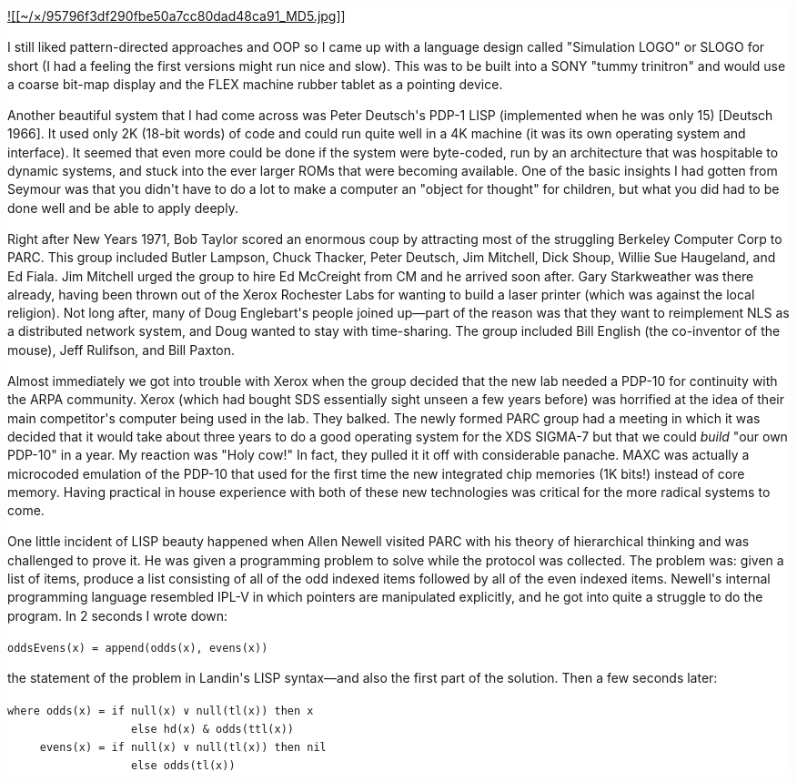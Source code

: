 [![[~/×/95796f3df290fbe50a7cc80dad48ca91_MD5.jpg]]](https://worrydream.com/EarlyHistoryOfSmalltalk/Images/kiddikomp.png)

I still liked pattern-directed approaches and OOP so I came up with a language design called "Simulation LOGO" or SLOGO for short (I had a feeling the first versions might run nice and slow). This was to be built into a SONY "tummy trinitron" and would use a coarse bit-map display and the FLEX machine rubber tablet as a pointing device.

Another beautiful system that I had come across was Peter Deutsch's PDP-1 LISP (implemented when he was only 15) \[Deutsch 1966\]. It used only 2K (18-bit words) of code and could run quite well in a 4K machine (it was its own operating system and interface). It seemed that even more could be done if the system were byte-coded, run by an architecture that was hospitable to dynamic systems, and stuck into the ever larger ROMs that were becoming available. One of the basic insights I had gotten from Seymour was that you didn't have to do a lot to make a computer an "object for thought" for children, but what you did had to be done well and be able to apply deeply.

Right after New Years 1971, Bob Taylor scored an enormous coup by attracting most of the struggling Berkeley Computer Corp to PARC. This group included Butler Lampson, Chuck Thacker, Peter Deutsch, Jim Mitchell, Dick Shoup, Willie Sue Haugeland, and Ed Fiala. Jim Mitchell urged the group to hire Ed McCreight from CM and he arrived soon after. Gary Starkweather was there already, having been thrown out of the Xerox Rochester Labs for wanting to build a laser printer (which was against the local religion). Not long after, many of Doug Englebart's people joined up—part of the reason was that they want to reimplement NLS as a distributed network system, and Doug wanted to stay with time-sharing. The group included Bill English (the co-inventor of the mouse), Jeff Rulifson, and Bill Paxton.

Almost immediately we got into trouble with Xerox when the group decided that the new lab needed a PDP-10 for continuity with the ARPA community. Xerox (which had bought SDS essentially sight unseen a few years before) was horrified at the idea of their main competitor's computer being used in the lab. They balked. The newly formed PARC group had a meeting in which it was decided that it would take about three years to do a good operating system for the XDS SIGMA-7 but that we could *build* "our own PDP-10" in a year. My reaction was "Holy cow!" In fact, they pulled it it off with considerable panache. MAXC was actually a microcoded emulation of the PDP-10 that used for the first time the new integrated chip memories (1K bits!) instead of core memory. Having practical in house experience with both of these new technologies was critical for the more radical systems to come.

One little incident of LISP beauty happened when Allen Newell visited PARC with his theory of hierarchical thinking and was challenged to prove it. He was given a programming problem to solve while the protocol was collected. The problem was: given a list of items, produce a list consisting of all of the odd indexed items followed by all of the even indexed items. Newell's internal programming language resembled IPL-V in which pointers are manipulated explicitly, and he got into quite a struggle to do the program. In 2 seconds I wrote down:

```
oddsEvens(x) = append(odds(x), evens(x))
```

the statement of the problem in Landin's LISP syntax—and also the first part of the solution. Then a few seconds later:

```
where odds(x) = if null(x) ∨ null(tl(x)) then x
                   else hd(x) & odds(ttl(x))
     evens(x) = if null(x) ∨ null(tl(x)) then nil
                   else odds(tl(x))
```
